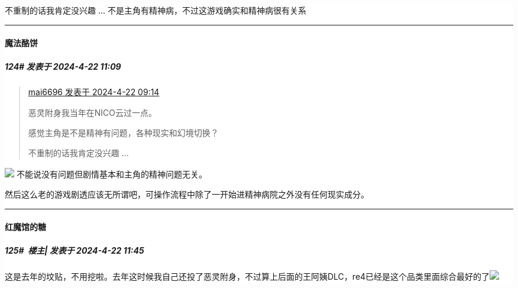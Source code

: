 不重制的话我肯定没兴趣 ...</blockquote>
不是主角有精神病，不过这游戏确实和精神病很有关系


*****

####  魔法酪饼  
##### 124#       发表于 2024-4-22 11:09

<blockquote><a href="httphttps://bbs.saraba1st.com/2b/forum.php?mod=redirect&amp;goto=findpost&amp;pid=64674244&amp;ptid=2126952" target="_blank">mai6696 发表于 2024-4-22 09:14</a>

恶灵附身我当年在NICO云过一点。

感觉主角是不是精神有问题，各种现实和幻境切换？

不重制的话我肯定没兴趣 ...</blockquote>
<img src="https://static.saraba1st.com/image/smiley/face2017/001.png" referrerpolicy="no-referrer"> 不能说没有问题但剧情基本和主角的精神问题无关。

然后这么老的游戏剧透应该无所谓吧，可操作流程中除了一开始进精神病院之外没有任何现实成分。


*****

####  红魔馆的糖  
##### 125#         楼主| 发表于 2024-4-22 11:45

这是去年的坟贴，不用挖啦。去年这时候我自己还投了恶灵附身，不过算上后面的王阿姨DLC，re4已经是这个品类里面综合最好的了<img src="https://static.saraba1st.com/image/smiley/face2017/037.png" referrerpolicy="no-referrer">

